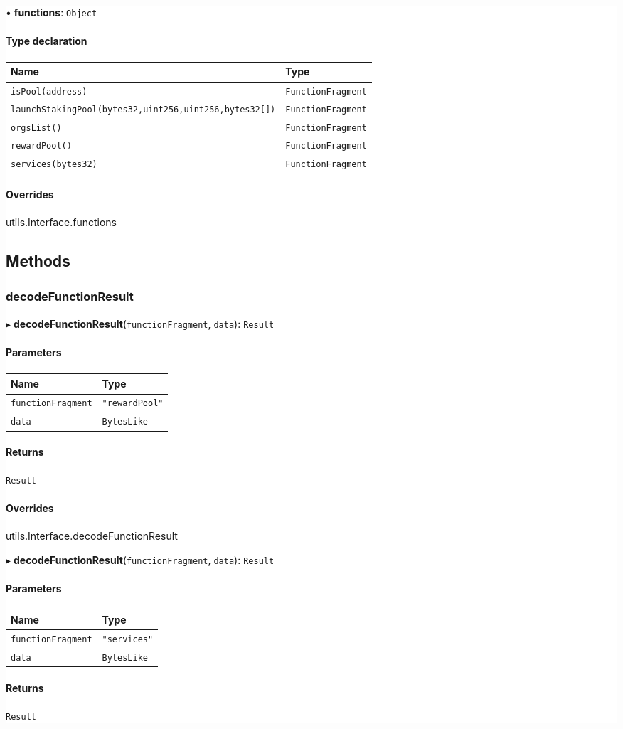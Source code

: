 • **functions**: `Object`

#### Type declaration

| Name | Type |
| :------ | :------ |
| `isPool(address)` | `FunctionFragment` |
| `launchStakingPool(bytes32,uint256,uint256,bytes32[])` | `FunctionFragment` |
| `orgsList()` | `FunctionFragment` |
| `rewardPool()` | `FunctionFragment` |
| `services(bytes32)` | `FunctionFragment` |

#### Overrides

utils.Interface.functions

## Methods

### decodeFunctionResult

▸ **decodeFunctionResult**(`functionFragment`, `data`): `Result`

#### Parameters

| Name | Type |
| :------ | :------ |
| `functionFragment` | ``"rewardPool"`` |
| `data` | `BytesLike` |

#### Returns

`Result`

#### Overrides

utils.Interface.decodeFunctionResult

▸ **decodeFunctionResult**(`functionFragment`, `data`): `Result`

#### Parameters

| Name | Type |
| :------ | :------ |
| `functionFragment` | ``"services"`` |
| `data` | `BytesLike` |

#### Returns

`Result`
